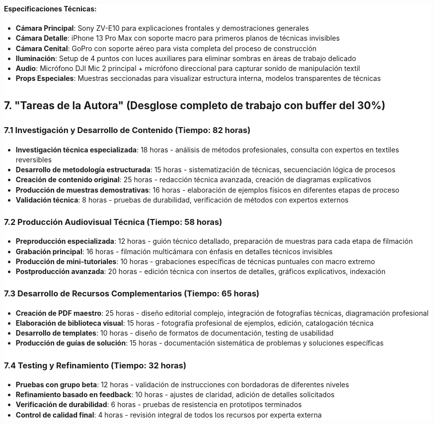 #### Especificaciones Técnicas:
- **Cámara Principal**: Sony ZV-E10 para explicaciones frontales y demostraciones generales
- **Cámara Detalle**: iPhone 13 Pro Max con soporte macro para primeros planos de técnicas invisibles
- **Cámara Cenital**: GoPro con soporte aéreo para vista completa del proceso de construcción
- **Iluminación**: Setup de 4 puntos con luces auxiliares para eliminar sombras en áreas de trabajo delicado
- **Audio**: Micrófono DJI Mic 2 principal + micrófono direccional para capturar sonido de manipulación textil
- **Props Especiales**: Muestras seccionadas para visualizar estructura interna, modelos transparentes de técnicas

## 7. "Tareas de la Autora" (Desglose completo de trabajo con buffer del 30%)

### 7.1 Investigación y Desarrollo de Contenido (Tiempo: 82 horas)
- **Investigación técnica especializada**: 18 horas - análisis de métodos profesionales, consulta con expertos en textiles reversibles
- **Desarrollo de metodología estructurada**: 15 horas - sistematización de técnicas, secuenciación lógica de procesos
- **Creación de contenido original**: 25 horas - redacción técnica avanzada, creación de diagramas explicativos
- **Producción de muestras demostrativas**: 16 horas - elaboración de ejemplos físicos en diferentes etapas de proceso
- **Validación técnica**: 8 horas - pruebas de durabilidad, verificación de métodos con expertos externos

### 7.2 Producción Audiovisual Técnica (Tiempo: 58 horas)
- **Preproducción especializada**: 12 horas - guión técnico detallado, preparación de muestras para cada etapa de filmación
- **Grabación principal**: 16 horas - filmación multicámara con énfasis en detalles técnicos invisibles
- **Producción de mini-tutoriales**: 10 horas - grabaciones específicas de técnicas puntuales con macro extremo
- **Postproducción avanzada**: 20 horas - edición técnica con insertos de detalles, gráficos explicativos, indexación

### 7.3 Desarrollo de Recursos Complementarios (Tiempo: 65 horas)
- **Creación de PDF maestro**: 25 horas - diseño editorial complejo, integración de fotografías técnicas, diagramación profesional
- **Elaboración de biblioteca visual**: 15 horas - fotografía profesional de ejemplos, edición, catalogación técnica
- **Desarrollo de templates**: 10 horas - diseño de formatos de documentación, testing de usabilidad
- **Producción de guías de solución**: 15 horas - documentación sistemática de problemas y soluciones específicas

### 7.4 Testing y Refinamiento (Tiempo: 32 horas)
- **Pruebas con grupo beta**: 12 horas - validación de instrucciones con bordadoras de diferentes niveles
- **Refinamiento basado en feedback**: 10 horas - ajustes de claridad, adición de detalles solicitados
- **Verificación de durabilidad**: 6 horas - pruebas de resistencia en prototipos terminados
- **Control de calidad final**: 4 horas - revisión integral de todos los recursos por experta externa
